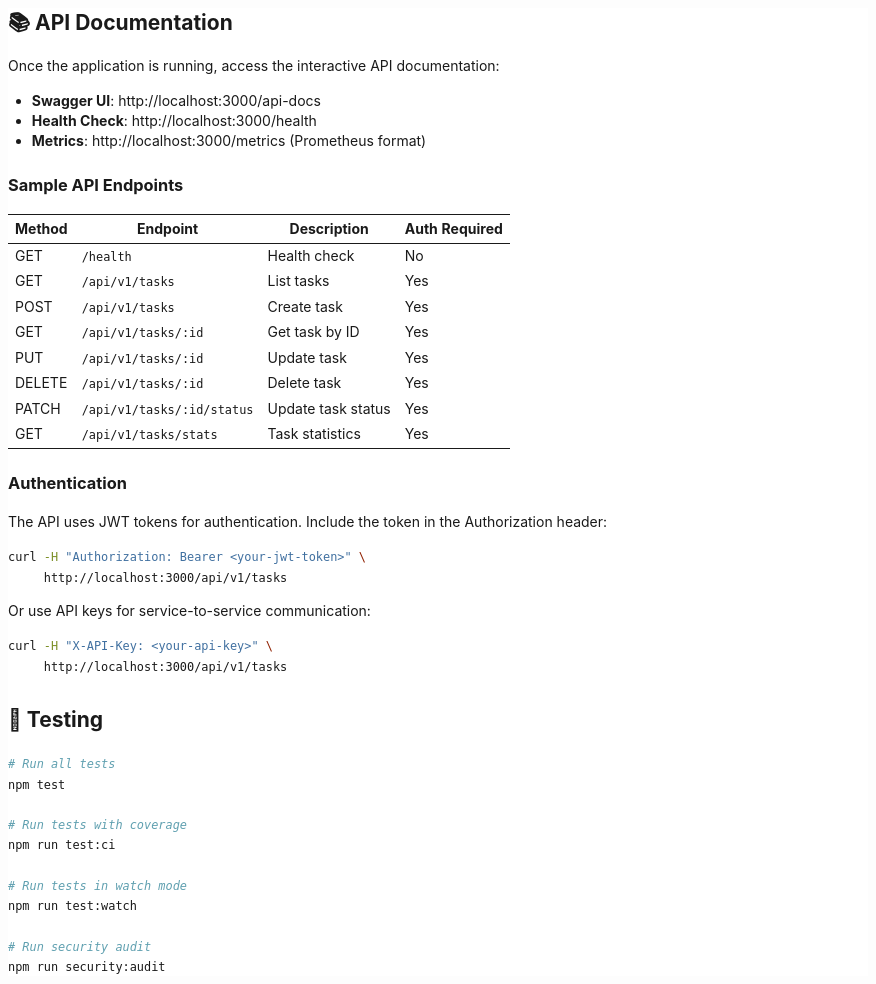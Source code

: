 ## 📚 API Documentation

Once the application is running, access the interactive API documentation:

- **Swagger UI**: http://localhost:3000/api-docs
- **Health Check**: http://localhost:3000/health
- **Metrics**: http://localhost:3000/metrics (Prometheus format)

### Sample API Endpoints

| Method | Endpoint | Description | Auth Required |
|--------|----------|-------------|---------------|
| GET | `/health` | Health check | No |
| GET | `/api/v1/tasks` | List tasks | Yes |
| POST | `/api/v1/tasks` | Create task | Yes |
| GET | `/api/v1/tasks/:id` | Get task by ID | Yes |
| PUT | `/api/v1/tasks/:id` | Update task | Yes |
| DELETE | `/api/v1/tasks/:id` | Delete task | Yes |
| PATCH | `/api/v1/tasks/:id/status` | Update task status | Yes |
| GET | `/api/v1/tasks/stats` | Task statistics | Yes |

### Authentication

The API uses JWT tokens for authentication. Include the token in the Authorization header:

```bash
curl -H "Authorization: Bearer <your-jwt-token>" \
     http://localhost:3000/api/v1/tasks
```

Or use API keys for service-to-service communication:

```bash
curl -H "X-API-Key: <your-api-key>" \
     http://localhost:3000/api/v1/tasks
```

## 🧪 Testing

```bash
# Run all tests
npm test

# Run tests with coverage
npm run test:ci

# Run tests in watch mode
npm run test:watch

# Run security audit
npm run security:audit
```

